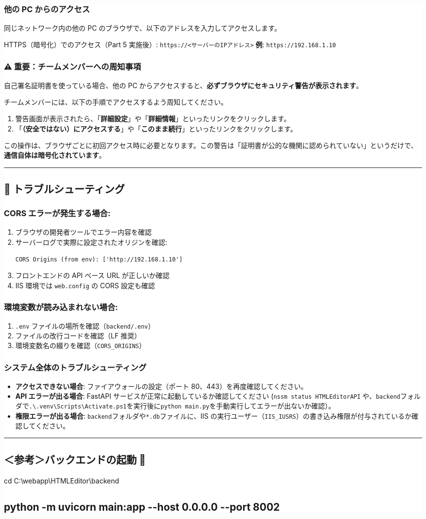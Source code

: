 ### **他の PC からのアクセス**

同じネットワーク内の他の PC のブラウザで、以下のアドレスを入力してアクセスします。

HTTPS（暗号化）でのアクセス（Part 5 実施後）:
`https://<サーバーのIPアドレス>`
**例**: `https://192.168.1.10`

### ⚠️ **重要：チームメンバーへの周知事項**

自己署名証明書を使っている場合、他の PC からアクセスすると、**必ずブラウザにセキュリティ警告が表示されます**。

チームメンバーには、以下の手順でアクセスするよう周知してください。

1.  警告画面が表示されたら、「**詳細設定**」や「**詳細情報**」といったリンクをクリックします。
2.  「**（安全ではない）にアクセスする**」や「**このまま続行**」といったリンクをクリックします。

この操作は、ブラウザごとに初回アクセス時に必要となります。この警告は「証明書が公的な機関に認められていない」というだけで、**通信自体は暗号化されています**。

---

## 🔧 トラブルシューティング

### CORS エラーが発生する場合:

1. ブラウザの開発者ツールでエラー内容を確認
2. サーバーログで実際に設定されたオリジンを確認:
   ```
   CORS Origins (from env): ['http://192.168.1.10']
   ```
3. フロントエンドの API ベース URL が正しいか確認
4. IIS 環境では `web.config` の CORS 設定も確認

### 環境変数が読み込まれない場合:

1. `.env` ファイルの場所を確認（`backend/.env`）
2. ファイルの改行コードを確認（LF 推奨）
3. 環境変数名の綴りを確認（`CORS_ORIGINS`）

### **システム全体のトラブルシューティング**

- **アクセスできない場合**: ファイアウォールの設定（ポート 80、443）を再度確認してください。
- **API エラーが出る場合**: FastAPI サービスが正常に起動しているか確認してください (`nssm status HTMLEditorAPI` や、`backend`フォルダで`.\.venv\Scripts\Activate.ps1`を実行後に`python main.py`を手動実行してエラーが出ないか確認）。
- **権限エラーが出る場合**: `backend`フォルダや`*.db`ファイルに、IIS の実行ユーザー（`IIS_IUSRS`）の書き込み権限が付与されているか確認してください。

---

## ＜参考＞バックエンドの起動 🔐

cd C:\webapp\HTMLEditor\backend

## python -m uvicorn main:app --host 0.0.0.0 --port 8002
